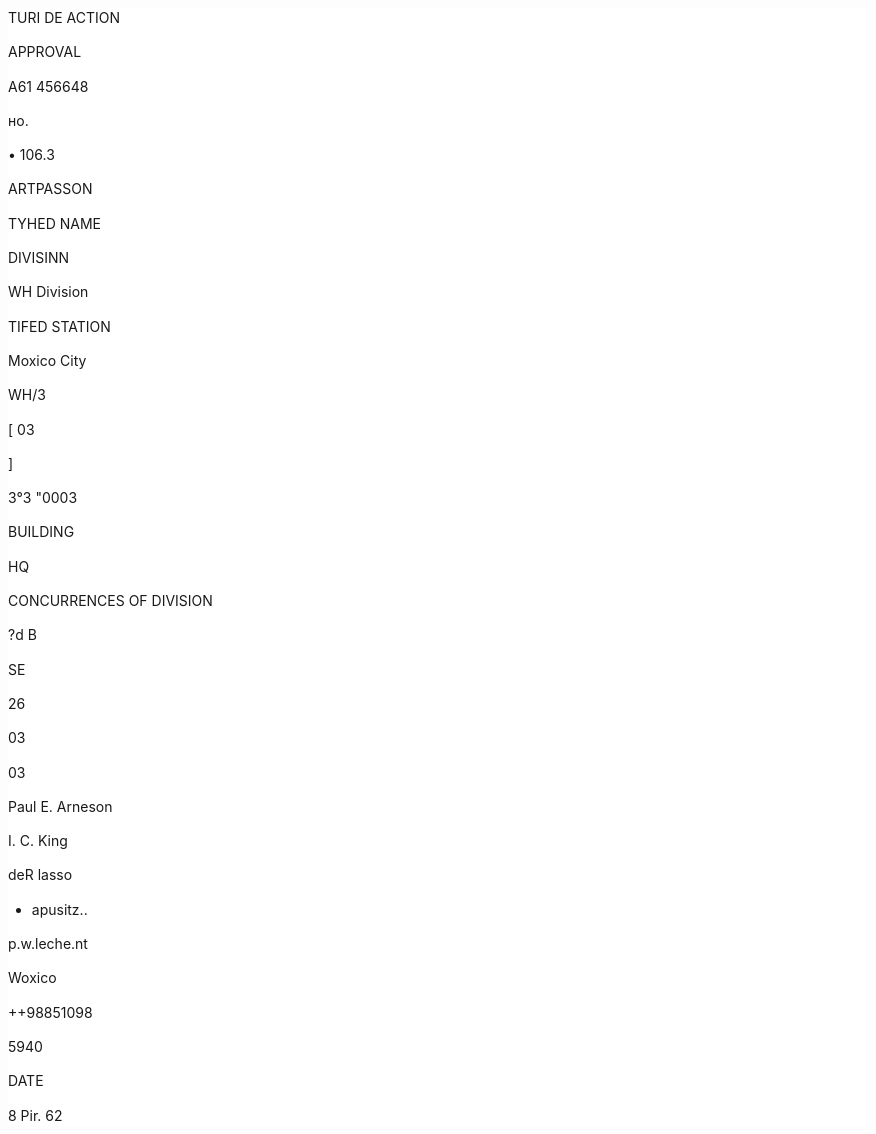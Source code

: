 TURI DE ACTION

APPROVAL

А61 456648

но.

• 106.3

ARTPASSON

TYHED NAME

DIVISINN

WH Division

TIFED STATION

Moxico City

WH/3

[ 03

]

3°3 "0003

BUILDING

HQ

CONCURRENCES OF DIVISION

?d В

SE

26

03

03

Paul E. Arneson

I. C. King

deR lasso

- apusitz..

p.w.leche.nt

Woxico

++98851098

5940

DATE

8 Pir. 62
